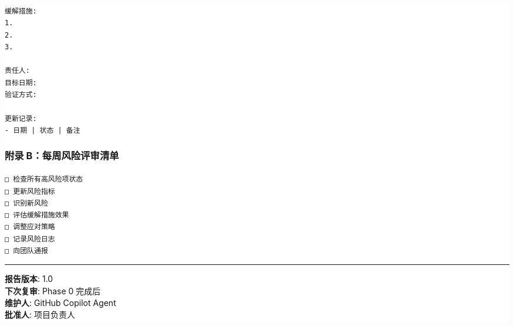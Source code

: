 ```
缓解措施:
1. 
2. 
3. 

责任人: 
目标日期: 
验证方式: 

更新记录:
- 日期 | 状态 | 备注
```

### 附录 B：每周风险评审清单

```
□ 检查所有高风险项状态
□ 更新风险指标
□ 识别新风险
□ 评估缓解措施效果
□ 调整应对策略
□ 记录风险日志
□ 向团队通报
```

---

**报告版本**: 1.0  
**下次复审**: Phase 0 完成后  
**维护人**: GitHub Copilot Agent  
**批准人**: 项目负责人

